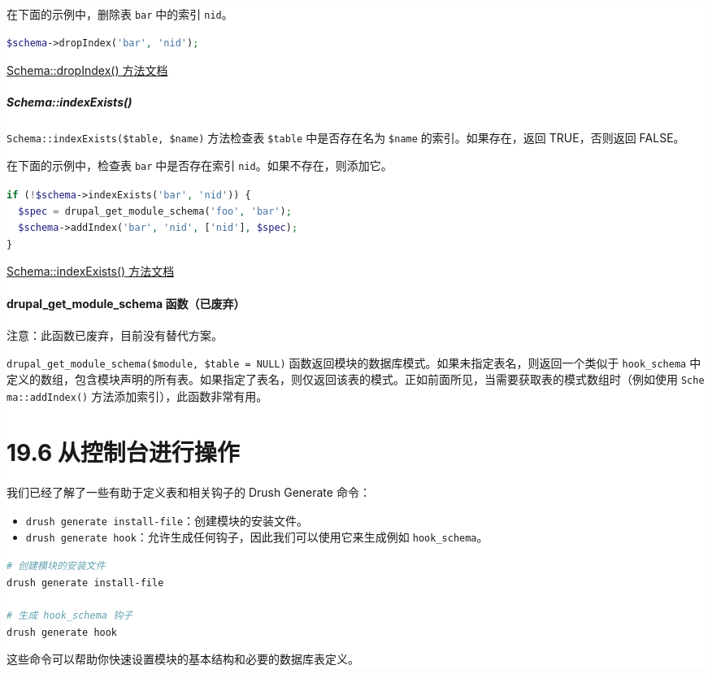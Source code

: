在下面的示例中，删除表 `bar` 中的索引 `nid`。

```php
$schema->dropIndex('bar', 'nid');
```

[Schema::dropIndex() 方法文档](https://api.drupal.org/api/drupal/core!lib!Drupal!Core!Database!Schema.php/function/Schema::dropIndex/10)

##### Schema::indexExists()

`Schema::indexExists($table, $name)` 方法检查表 `$table` 中是否存在名为 `$name` 的索引。如果存在，返回 TRUE，否则返回 FALSE。

在下面的示例中，检查表 `bar` 中是否存在索引 `nid`。如果不存在，则添加它。

```php
if (!$schema->indexExists('bar', 'nid')) {
  $spec = drupal_get_module_schema('foo', 'bar');
  $schema->addIndex('bar', 'nid', ['nid'], $spec);
}
```

[Schema::indexExists() 方法文档](https://api.drupal.org/api/drupal/core!lib!Drupal!Core!Database!Schema.php/function/Schema::indexExists/10)

#### drupal_get_module_schema 函数（已废弃）

注意：此函数已废弃，目前没有替代方案。

`drupal_get_module_schema($module, $table = NULL)` 函数返回模块的数据库模式。如果未指定表名，则返回一个类似于 `hook_schema` 中定义的数组，包含模块声明的所有表。如果指定了表名，则仅返回该表的模式。正如前面所见，当需要获取表的模式数组时（例如使用 `Schema::addIndex()` 方法添加索引），此函数非常有用。
# 19.6 从控制台进行操作

我们已经了解了一些有助于定义表和相关钩子的 Drush Generate 命令：

- `drush generate install-file`：创建模块的安装文件。
- `drush generate hook`：允许生成任何钩子，因此我们可以使用它来生成例如 `hook_schema`。

```bash
# 创建模块的安装文件
drush generate install-file

# 生成 hook_schema 钩子
drush generate hook
```

这些命令可以帮助你快速设置模块的基本结构和必要的数据库表定义。
